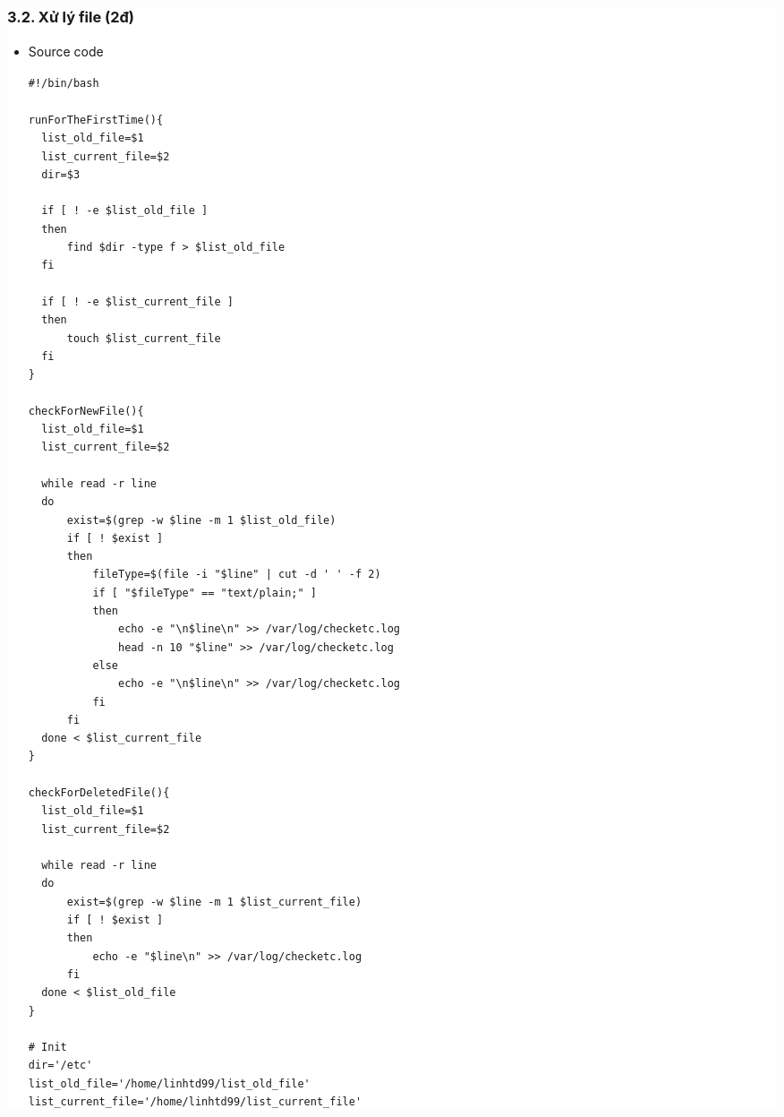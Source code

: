 ```shell
```

### 3.2. Xử lý file (2đ)

- Source code

  ```shell
  #!/bin/bash
  
  runForTheFirstTime(){
  	list_old_file=$1
  	list_current_file=$2
  	dir=$3
  	
  	if [ ! -e $list_old_file ]
  	then
  		find $dir -type f > $list_old_file
  	fi
  	
  	if [ ! -e $list_current_file ]
  	then
  		touch $list_current_file
  	fi
  }
  
  checkForNewFile(){
  	list_old_file=$1
  	list_current_file=$2
  	
  	while read -r line
  	do
  		exist=$(grep -w $line -m 1 $list_old_file)
  		if [ ! $exist ]
  		then
  			fileType=$(file -i "$line" | cut -d ' ' -f 2)
  			if [ "$fileType" == "text/plain;" ]
  			then
  				echo -e "\n$line\n" >> /var/log/checketc.log
  				head -n 10 "$line" >> /var/log/checketc.log
  			else
  				echo -e "\n$line\n" >> /var/log/checketc.log
  			fi	
  		fi
  	done < $list_current_file	
  }
  
  checkForDeletedFile(){
  	list_old_file=$1
  	list_current_file=$2
  	
  	while read -r line
  	do
  		exist=$(grep -w $line -m 1 $list_current_file)
  		if [ ! $exist ]
  		then
  			echo -e "$line\n" >> /var/log/checketc.log
  		fi
  	done < $list_old_file	
  }
  
  # Init
  dir='/etc'
  list_old_file='/home/linhtd99/list_old_file'
  list_current_file='/home/linhtd99/list_current_file'
  ```